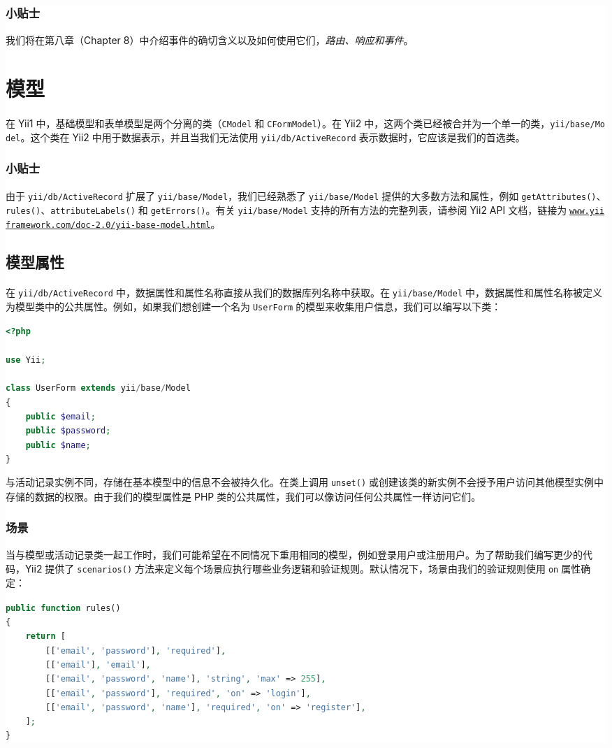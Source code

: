 ### 小贴士

我们将在第八章（Chapter 8）中介绍事件的确切含义以及如何使用它们，*路由、响应和事件*。

# 模型

在 Yii1 中，基础模型和表单模型是两个分离的类（`CModel` 和 `CFormModel`）。在 Yii2 中，这两个类已经被合并为一个单一的类，`yii/base/Model`。这个类在 Yii2 中用于数据表示，并且当我们无法使用 `yii/db/ActiveRecord` 表示数据时，它应该是我们的首选类。

### 小贴士

由于 `yii/db/ActiveRecord` 扩展了 `yii/base/Model`，我们已经熟悉了 `yii/base/Model` 提供的大多数方法和属性，例如 `getAttributes()`、`rules()`、`attributeLabels()` 和 `getErrors()`。有关 `yii/base/Model` 支持的所有方法的完整列表，请参阅 Yii2 API 文档，链接为 [`www.yiiframework.com/doc-2.0/yii-base-model.html`](http://www.yiiframework.com/doc-2.0/yii-base-model.html)。

## 模型属性

在 `yii/db/ActiveRecord` 中，数据属性和属性名称直接从我们的数据库列名称中获取。在 `yii/base/Model` 中，数据属性和属性名称被定义为模型类中的公共属性。例如，如果我们想创建一个名为 `UserForm` 的模型来收集用户信息，我们可以编写以下类：

```php
<?php

use Yii;

class UserForm extends yii/base/Model
{
    public $email;
    public $password;
    public $name;
}
```

与活动记录实例不同，存储在基本模型中的信息不会被持久化。在类上调用 `unset()` 或创建该类的新实例不会授予用户访问其他模型实例中存储的数据的权限。由于我们的模型属性是 PHP 类的公共属性，我们可以像访问任何公共属性一样访问它们。

### 场景

当与模型或活动记录类一起工作时，我们可能希望在不同情况下重用相同的模型，例如登录用户或注册用户。为了帮助我们编写更少的代码，Yii2 提供了 `scenarios()` 方法来定义每个场景应执行哪些业务逻辑和验证规则。默认情况下，场景由我们的验证规则使用 `on` 属性确定：

```php
public function rules()
{
    return [
        [['email', 'password'], 'required'],
        [['email'], 'email'],
        [['email', 'password', 'name'], 'string', 'max' => 255],
        [['email', 'password'], 'required', 'on' => 'login'],
        [['email', 'password', 'name'], 'required', 'on' => 'register'],
    ];
}
```
